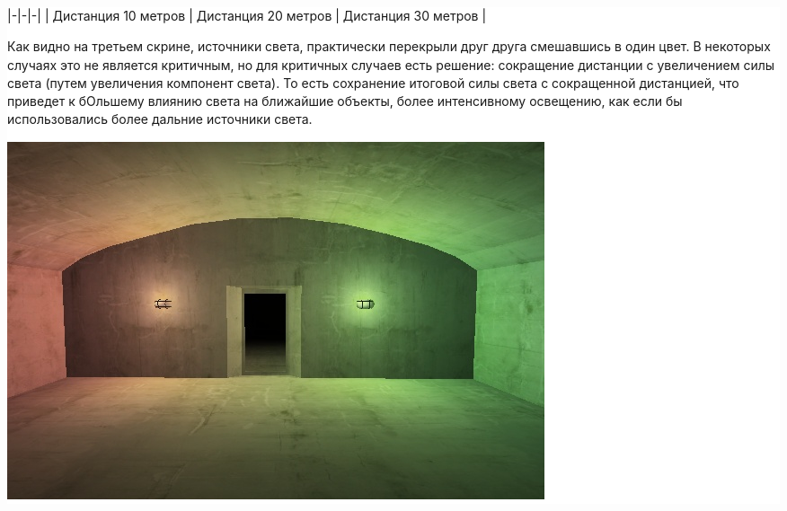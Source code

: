 |-|-|-|
| Дистанция 10 метров | Дистанция 20 метров | Дистанция 30 метров |

Как видно на третьем скрине, источники света, практически перекрыли друг друга смешавшись в один цвет. В некоторых случаях это не является критичным, но для критичных случаев есть решение: 
сокращение дистанции с увеличением силы света (путем увеличения компонент света). То есть сохранение итоговой силы света с сокращенной дистанцией, что приведет к бОльшему влиянию света 
на ближайшие объекты, более интенсивному освещению, как если бы использовались более дальние источники света. 

![Lighting-accumulation-solution.jpg](img/Lighting-accumulation-solution.jpg)
